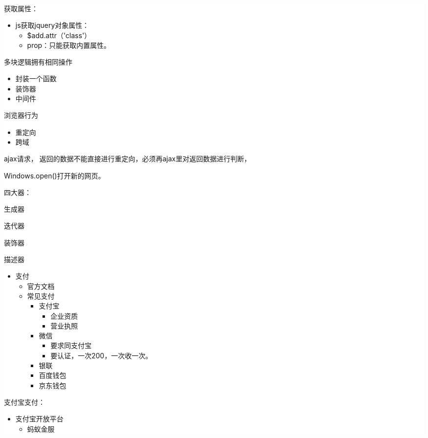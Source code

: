 









获取属性：

- js获取jquery对象属性：
  - $add.attr（'class'）
  - prop：只能获取内置属性。



多块逻辑拥有相同操作

- 封装一个函数
- 装饰器
- 中间件



浏览器行为

- 重定向
- 跨域



ajax请求， 返回的数据不能直接进行重定向，必须再ajax里对返回数据进行判断，

Windows.open()打开新的网页。



四大器：

生成器

迭代器

装饰器

描述器



- 支付
  - 官方文档
  - 常见支付
    - 支付宝
      - 企业资质
      - 营业执照
    - 微信
      - 要求同支付宝
      - 要认证，一次200，一次收一次。
    - 银联
    - 百度钱包
    - 京东钱包

支付宝支付：

- 支付宝开放平台
  - 蚂蚁金服
